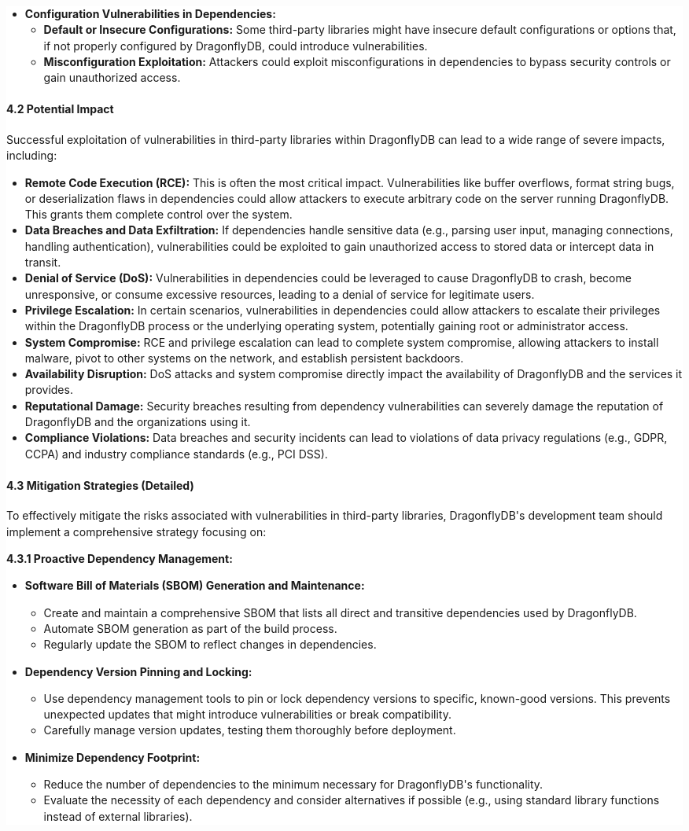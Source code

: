 *   **Configuration Vulnerabilities in Dependencies:**
    *   **Default or Insecure Configurations:** Some third-party libraries might have insecure default configurations or options that, if not properly configured by DragonflyDB, could introduce vulnerabilities.
    *   **Misconfiguration Exploitation:** Attackers could exploit misconfigurations in dependencies to bypass security controls or gain unauthorized access.

#### 4.2 Potential Impact

Successful exploitation of vulnerabilities in third-party libraries within DragonflyDB can lead to a wide range of severe impacts, including:

*   **Remote Code Execution (RCE):** This is often the most critical impact. Vulnerabilities like buffer overflows, format string bugs, or deserialization flaws in dependencies could allow attackers to execute arbitrary code on the server running DragonflyDB. This grants them complete control over the system.
*   **Data Breaches and Data Exfiltration:** If dependencies handle sensitive data (e.g., parsing user input, managing connections, handling authentication), vulnerabilities could be exploited to gain unauthorized access to stored data or intercept data in transit.
*   **Denial of Service (DoS):** Vulnerabilities in dependencies could be leveraged to cause DragonflyDB to crash, become unresponsive, or consume excessive resources, leading to a denial of service for legitimate users.
*   **Privilege Escalation:** In certain scenarios, vulnerabilities in dependencies could allow attackers to escalate their privileges within the DragonflyDB process or the underlying operating system, potentially gaining root or administrator access.
*   **System Compromise:** RCE and privilege escalation can lead to complete system compromise, allowing attackers to install malware, pivot to other systems on the network, and establish persistent backdoors.
*   **Availability Disruption:** DoS attacks and system compromise directly impact the availability of DragonflyDB and the services it provides.
*   **Reputational Damage:** Security breaches resulting from dependency vulnerabilities can severely damage the reputation of DragonflyDB and the organizations using it.
*   **Compliance Violations:** Data breaches and security incidents can lead to violations of data privacy regulations (e.g., GDPR, CCPA) and industry compliance standards (e.g., PCI DSS).

#### 4.3 Mitigation Strategies (Detailed)

To effectively mitigate the risks associated with vulnerabilities in third-party libraries, DragonflyDB's development team should implement a comprehensive strategy focusing on:

**4.3.1 Proactive Dependency Management:**

*   **Software Bill of Materials (SBOM) Generation and Maintenance:**
    *   Create and maintain a comprehensive SBOM that lists all direct and transitive dependencies used by DragonflyDB.
    *   Automate SBOM generation as part of the build process.
    *   Regularly update the SBOM to reflect changes in dependencies.

*   **Dependency Version Pinning and Locking:**
    *   Use dependency management tools to pin or lock dependency versions to specific, known-good versions. This prevents unexpected updates that might introduce vulnerabilities or break compatibility.
    *   Carefully manage version updates, testing them thoroughly before deployment.

*   **Minimize Dependency Footprint:**
    *   Reduce the number of dependencies to the minimum necessary for DragonflyDB's functionality.
    *   Evaluate the necessity of each dependency and consider alternatives if possible (e.g., using standard library functions instead of external libraries).
